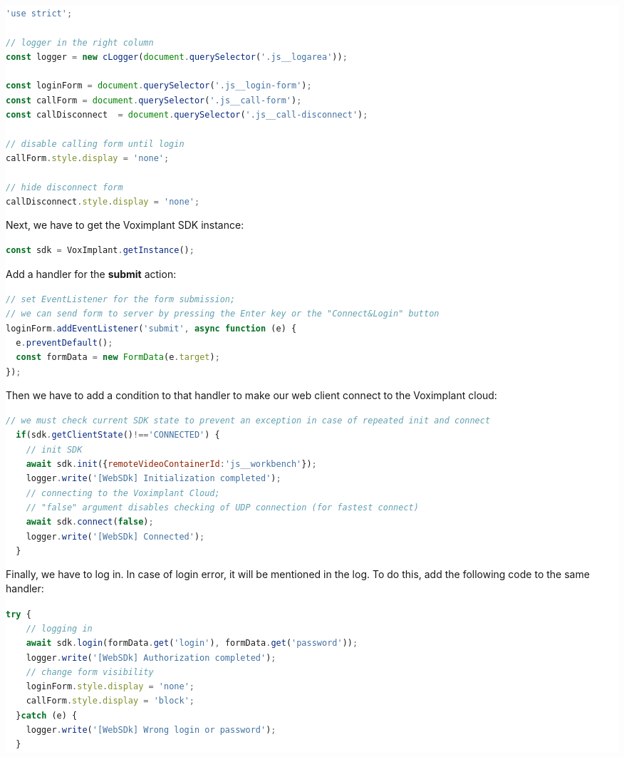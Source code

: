 ```javascript
'use strict';

// logger in the right column
const logger = new cLogger(document.querySelector('.js__logarea'));

const loginForm = document.querySelector('.js__login-form');
const callForm = document.querySelector('.js__call-form');
const callDisconnect  = document.querySelector('.js__call-disconnect');

// disable calling form until login
callForm.style.display = 'none';

// hide disconnect form
callDisconnect.style.display = 'none';
```

Next, we have to get the Voximplant SDK instance:
```javascript
const sdk = VoxImplant.getInstance();
```

Add a handler for the <b>submit</b> action:

```javascript
// set EventListener for the form submission;
// we can send form to server by pressing the Enter key or the "Connect&Login" button
loginForm.addEventListener('submit', async function (e) {
  e.preventDefault();
  const formData = new FormData(e.target);
});
``` 
Then we have to add a condition to that handler to make our web client connect to the Voximplant cloud:

```javascript
// we must check current SDK state to prevent an exception in case of repeated init and connect
  if(sdk.getClientState()!=='CONNECTED') {
    // init SDK
    await sdk.init({remoteVideoContainerId:'js__workbench'});
    logger.write('[WebSDk] Initialization completed');
    // connecting to the Voximplant Cloud;
    // "false" argument disables checking of UDP connection (for fastest connect)
    await sdk.connect(false);
    logger.write('[WebSDk] Connected');
  }
```

Finally, we have to log in. In case of login error, it will be mentioned in the log. To do this, add the
following code to the same handler:

```javascript
try {
    // logging in
    await sdk.login(formData.get('login'), formData.get('password'));
    logger.write('[WebSDk] Authorization completed');
    // change form visibility
    loginForm.style.display = 'none';
    callForm.style.display = 'block';
  }catch (e) {
    logger.write('[WebSDk] Wrong login or password');
  }
```
